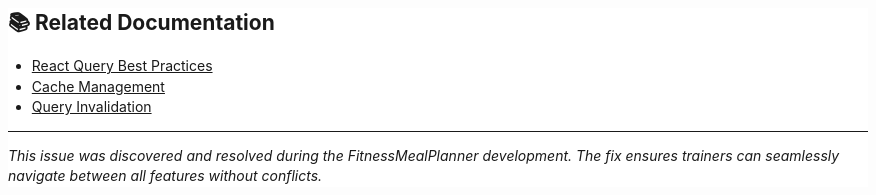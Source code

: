 ## 📚 Related Documentation
- [React Query Best Practices](https://tanstack.com/query/latest/docs/react/guides/query-keys)
- [Cache Management](https://tanstack.com/query/latest/docs/react/guides/caching)
- [Query Invalidation](https://tanstack.com/query/latest/docs/react/guides/query-invalidation)

---
*This issue was discovered and resolved during the FitnessMealPlanner development. The fix ensures trainers can seamlessly navigate between all features without conflicts.*